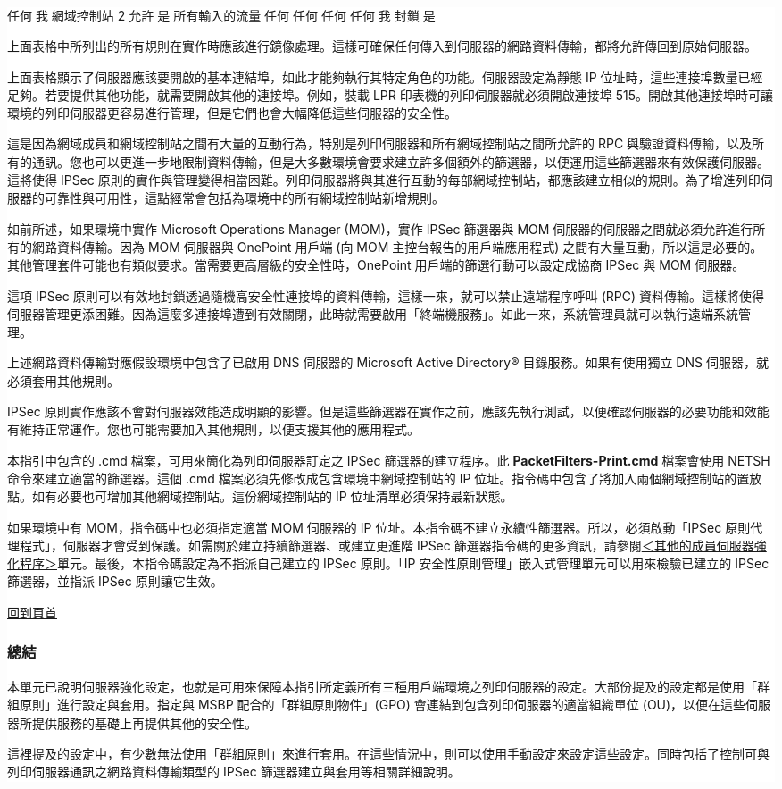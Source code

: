 <td style="border:1px solid black;">任何</td>
<td style="border:1px solid black;">我</td>
<td style="border:1px solid black;">網域控制站 2</td>
<td style="border:1px solid black;">允許</td>
<td style="border:1px solid black;">是</td>
</tr>
<tr class="odd">
<td style="border:1px solid black;">所有輸入的流量</td>
<td style="border:1px solid black;">任何</td>
<td style="border:1px solid black;">任何</td>
<td style="border:1px solid black;">任何</td>
<td style="border:1px solid black;">任何</td>
<td style="border:1px solid black;">我</td>
<td style="border:1px solid black;">封鎖</td>
<td style="border:1px solid black;">是</td>
</tr>
</tbody>
</table>
  
上面表格中所列出的所有規則在實作時應該進行鏡像處理。這樣可確保任何傳入到伺服器的網路資料傳輸，都將允許傳回到原始伺服器。
  
上面表格顯示了伺服器應該要開啟的基本連結埠，如此才能夠執行其特定角色的功能。伺服器設定為靜態 IP 位址時，這些連接埠數量已經足夠。若要提供其他功能，就需要開啟其他的連接埠。例如，裝載 LPR 印表機的列印伺服器就必須開啟連接埠 515。開啟其他連接埠時可讓環境的列印伺服器更容易進行管理，但是它們也會大幅降低這些伺服器的安全性。
  
這是因為網域成員和網域控制站之間有大量的互動行為，特別是列印伺服器和所有網域控制站之間所允許的 RPC 與驗證資料傳輸，以及所有的通訊。您也可以更進一步地限制資料傳輸，但是大多數環境會要求建立許多個額外的篩選器，以便運用這些篩選器來有效保護伺服器。這將使得 IPSec 原則的實作與管理變得相當困難。列印伺服器將與其進行互動的每部網域控制站，都應該建立相似的規則。為了增進列印伺服器的可靠性與可用性，這點經常會包括為環境中的所有網域控制站新增規則。
  
如前所述，如果環境中實作 Microsoft Operations Manager (MOM)，實作 IPSec 篩選器與 MOM 伺服器的伺服器之間就必須允許進行所有的網路資料傳輸。因為 MOM 伺服器與 OnePoint 用戶端 (向 MOM 主控台報告的用戶端應用程式) 之間有大量互動，所以這是必要的。其他管理套件可能也有類似要求。當需要更高層級的安全性時，OnePoint 用戶端的篩選行動可以設定成協商 IPSec 與 MOM 伺服器。
  
這項 IPSec 原則可以有效地封鎖透過隨機高安全性連接埠的資料傳輸，這樣一來，就可以禁止遠端程序呼叫 (RPC) 資料傳輸。這樣將使得伺服器管理更添困難。因為這麼多連接埠遭到有效關閉，此時就需要啟用「終端機服務」。如此一來，系統管理員就可以執行遠端系統管理。
  
上述網路資料傳輸對應假設環境中包含了已啟用 DNS 伺服器的 Microsoft Active Directory® 目錄服務。如果有使用獨立 DNS 伺服器，就必須套用其他規則。
  
IPSec 原則實作應該不會對伺服器效能造成明顯的影響。但是這些篩選器在實作之前，應該先執行測試，以便確認伺服器的必要功能和效能有維持正常運作。您也可能需要加入其他規則，以便支援其他的應用程式。
  
本指引中包含的 .cmd 檔案，可用來簡化為列印伺服器訂定之 IPSec 篩選器的建立程序。此 **PacketFilters-Print.cmd** 檔案會使用 NETSH 命令來建立適當的篩選器。這個 .cmd 檔案必須先修改成包含環境中網域控制站的 IP 位址。指令碼中包含了將加入兩個網域控制站的置放點。如有必要也可增加其他網域控制站。這份網域控制站的 IP 位址清單必須保持最新狀態。
  
如果環境中有 MOM，指令碼中也必須指定適當 MOM 伺服器的 IP 位址。本指令碼不建立永續性篩選器。所以，必須啟動「IPSec 原則代理程式」，伺服器才會受到保護。如需關於建立持續篩選器、或建立更進階 IPSec 篩選器指令碼的更多資訊，請參閱[＜其他的成員伺服器強化程序＞](https://www.microsoft.com/taiwan/technet/security/guidance/secmod58.mspx)單元。最後，本指令碼設定為不指派自己建立的 IPSec 原則。「IP 安全性原則管理」嵌入式管理單元可以用來檢驗已建立的 IPSec 篩選器，並指派 IPSec 原則讓它生效。
  
[](#mainsection)[回到頁首](#mainsection)
  
### 總結
  
本單元已說明伺服器強化設定，也就是可用來保障本指引所定義所有三種用戶端環境之列印伺服器的設定。大部份提及的設定都是使用「群組原則」進行設定與套用。指定與 MSBP 配合的「群組原則物件」(GPO) 會連結到包含列印伺服器的適當組織單位 (OU)，以便在這些伺服器所提供服務的基礎上再提供其他的安全性。
  
這裡提及的設定中，有少數無法使用「群組原則」來進行套用。在這些情況中，則可以使用手動設定來設定這些設定。同時包括了控制可與列印伺服器通訊之網路資料傳輸類型的 IPSec 篩選器建立與套用等相關詳細說明。
  